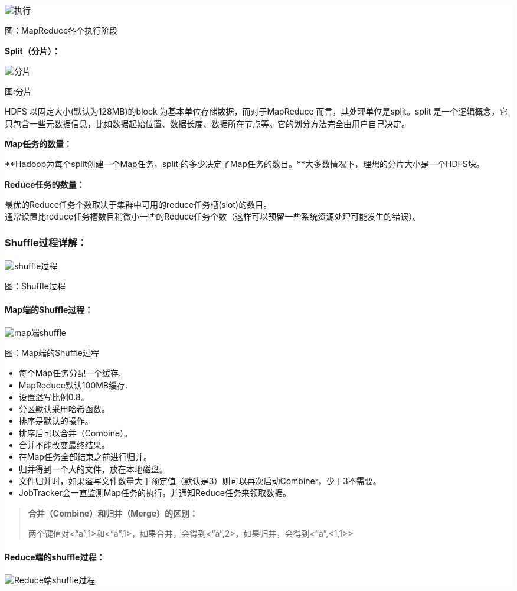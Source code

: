 ![&#x6267;&#x884C;](https://cshihong.github.io/2018/05/11/MapReduce%E6%8A%80%E6%9C%AF%E5%8E%9F%E7%90%86/%E6%89%A7%E8%A1%8C.png)

图：MapReduce各个执行阶段

**Split（分片）：**

![&#x5206;&#x7247;](https://cshihong.github.io/2018/05/11/MapReduce%E6%8A%80%E6%9C%AF%E5%8E%9F%E7%90%86/%E5%88%86%E7%89%87.png)

图:分片

HDFS 以固定大小\(默认为128MB\)的block 为基本单位存储数据，而对于MapReduce 而言，其处理单位是split。split 是一个逻辑概念，它只包含一些元数据信息，比如数据起始位置、数据长度、数据所在节点等。它的划分方法完全由用户自己决定。

**Map任务的数量：**

**Hadoop为每个split创建一个Map任务，split 的多少决定了Map任务的数目。**大多数情况下，理想的分片大小是一个HDFS块。

**Reduce任务的数量：**

最优的Reduce任务个数取决于集群中可用的reduce任务槽\(slot\)的数目。  
通常设置比reduce任务槽数目稍微小一些的Reduce任务个数（这样可以预留一些系统资源处理可能发生的错误）。

### Shuffle过程详解： <a id="Shuffle&#x8FC7;&#x7A0B;&#x8BE6;&#x89E3;&#xFF1A;"></a>

![shuffle&#x8FC7;&#x7A0B;](https://cshihong.github.io/2018/05/11/MapReduce%E6%8A%80%E6%9C%AF%E5%8E%9F%E7%90%86/shuffle%E8%BF%87%E7%A8%8B.png)

图：Shuffle过程

#### Map端的Shuffle过程： <a id="Map&#x7AEF;&#x7684;Shuffle&#x8FC7;&#x7A0B;&#xFF1A;"></a>

![map&#x7AEF;shuffle](https://cshihong.github.io/2018/05/11/MapReduce%E6%8A%80%E6%9C%AF%E5%8E%9F%E7%90%86/map%E7%AB%AFshuffle.png)

图：Map端的Shuffle过程

* 每个Map任务分配一个缓存.
* MapReduce默认100MB缓存.
* 设置溢写比例0.8。
* 分区默认采用哈希函数。
* 排序是默认的操作。
* 排序后可以合并（Combine）。
* 合并不能改变最终结果。
* 在Map任务全部结束之前进行归并。
* 归并得到一个大的文件，放在本地磁盘。
* 文件归并时，如果溢写文件数量大于预定值（默认是3）则可以再次启动Combiner，少于3不需要。
* JobTracker会一直监测Map任务的执行，并通知Reduce任务来领取数据。

> **合并（Combine）和归并（Merge）的区别：**
>
> 两个键值对&lt;“a”,1&gt;和&lt;“a”,1&gt;，如果合并，会得到&lt;“a”,2&gt;，如果归并，会得到&lt;“a”,&lt;1,1&gt;&gt;

#### Reduce端的shuffle过程： <a id="Reduce&#x7AEF;&#x7684;shuffle&#x8FC7;&#x7A0B;&#xFF1A;"></a>

![Reduce&#x7AEF;shuffle&#x8FC7;&#x7A0B;](https://cshihong.github.io/2018/05/11/MapReduce%E6%8A%80%E6%9C%AF%E5%8E%9F%E7%90%86/Reduce%E7%AB%AFshuffle%E8%BF%87%E7%A8%8B.png)
